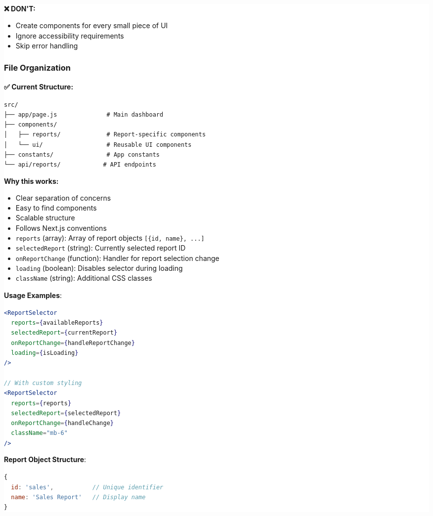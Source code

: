 **❌ DON'T:**
- Create components for every small piece of UI
- Ignore accessibility requirements
- Skip error handling

### File Organization

**✅ Current Structure:**
```
src/
├── app/page.js              # Main dashboard
├── components/
│   ├── reports/             # Report-specific components
│   └── ui/                  # Reusable UI components
├── constants/               # App constants
└── api/reports/            # API endpoints
```

**Why this works:**
- Clear separation of concerns
- Easy to find components
- Scalable structure
- Follows Next.js conventions
- `reports` (array): Array of report objects `[{id, name}, ...]`
- `selectedReport` (string): Currently selected report ID
- `onReportChange` (function): Handler for report selection change
- `loading` (boolean): Disables selector during loading
- `className` (string): Additional CSS classes

**Usage Examples**:
```jsx
<ReportSelector
  reports={availableReports}
  selectedReport={currentReport}
  onReportChange={handleReportChange}
  loading={isLoading}
/>

// With custom styling
<ReportSelector
  reports={reports}
  selectedReport={selectedReport}
  onReportChange={handleChange}
  className="mb-6"
/>
```

**Report Object Structure**:
```javascript
{
  id: 'sales',           // Unique identifier
  name: 'Sales Report'   // Display name
}
```

